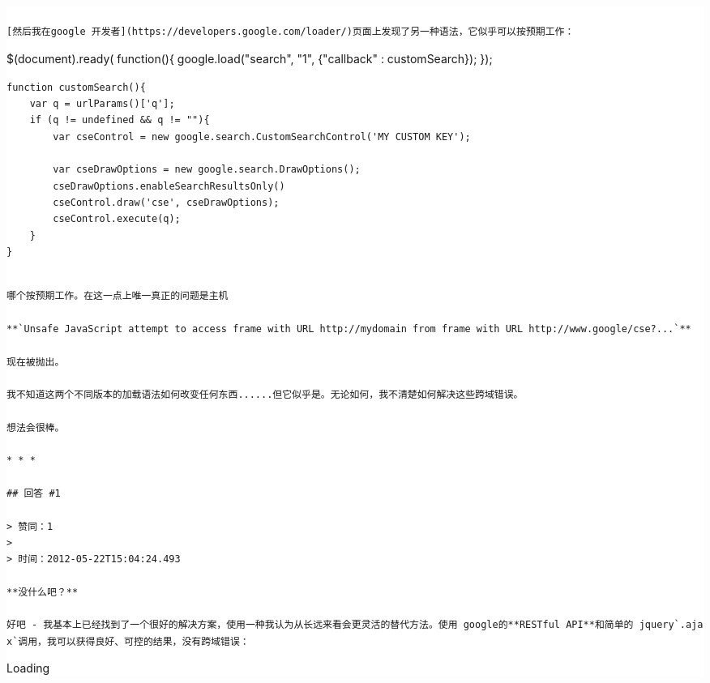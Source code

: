 ```

[然后我在google 开发者](https://developers.google.com/loader/)页面上发现了另一种语法，它似乎可以按预期工作：

```
$(document).ready( function(){ 
        google.load("search", "1", {"callback" : customSearch});
    });

    function customSearch(){
        var q = urlParams()['q'];
        if (q != undefined && q != ""){
            var cseControl = new google.search.CustomSearchControl('MY CUSTOM KEY');

            var cseDrawOptions = new google.search.DrawOptions();
            cseDrawOptions.enableSearchResultsOnly()
            cseControl.draw('cse', cseDrawOptions);
            cseControl.execute(q);
        } 
    } 
```

哪个按预期工作。在这一点上唯一真正的问题是主机

**`Unsafe JavaScript attempt to access frame with URL http://mydomain from frame with URL http://www.google/cse?...`**

现在被抛出。

我不知道这两个不同版本的加载语法如何改变任何东西......但它似乎是。无论如何，我不清楚如何解决这些跨域错误。

想法会很棒。

* * *

## 回答 #1

> 赞同：1
> 
> 时间：2012-05-22T15:04:24.493

**没什么吧？**

好吧 - 我基本上已经找到了一个很好的解决方案，使用一种我认为从长远来看会更灵活的替代方法。使用 google的**RESTful API**和简单的 jquery`.ajax`调用，我可以获得良好、可控的结果，没有跨域错误：

```
<div id="cse">Loading</div>
<script>
    //https://developers.google.com/custom-search/v1/getting_started
    //https://developers.google.com/custom-search/v1/using_rest#query-params
    //https://developers.google.com/custom-search/v1/cse/list
